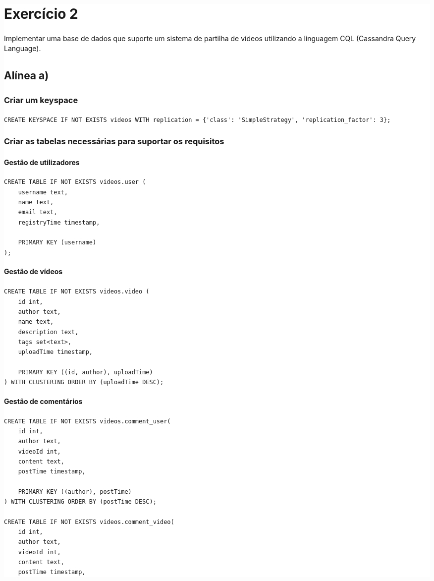 # Exercício 2

Implementar uma base de dados que suporte um sistema de partilha de
vídeos utilizando a linguagem CQL (Cassandra Query Language).

## Alínea a)

### Criar um keyspace
    
```cql
CREATE KEYSPACE IF NOT EXISTS videos WITH replication = {'class': 'SimpleStrategy', 'replication_factor': 3};
```

### Criar as tabelas necessárias para suportar os requisitos

#### Gestão de utilizadores

```cql
CREATE TABLE IF NOT EXISTS videos.user (
    username text,
	name text,
	email text,
	registryTime timestamp,

	PRIMARY KEY (username)
);
```

#### Gestão de vídeos

```cql
CREATE TABLE IF NOT EXISTS videos.video (
    id int,
	author text,
	name text,
	description text,
	tags set<text>,
	uploadTime timestamp,

    PRIMARY KEY ((id, author), uploadTime)
) WITH CLUSTERING ORDER BY (uploadTime DESC);
```

#### Gestão de comentários

```cql
CREATE TABLE IF NOT EXISTS videos.comment_user(
	id int,
	author text,
	videoId int,
	content text,
	postTime timestamp,

	PRIMARY KEY ((author), postTime)
) WITH CLUSTERING ORDER BY (postTime DESC);

CREATE TABLE IF NOT EXISTS videos.comment_video(
	id int,
	author text,
	videoId int,
	content text,
	postTime timestamp,

```